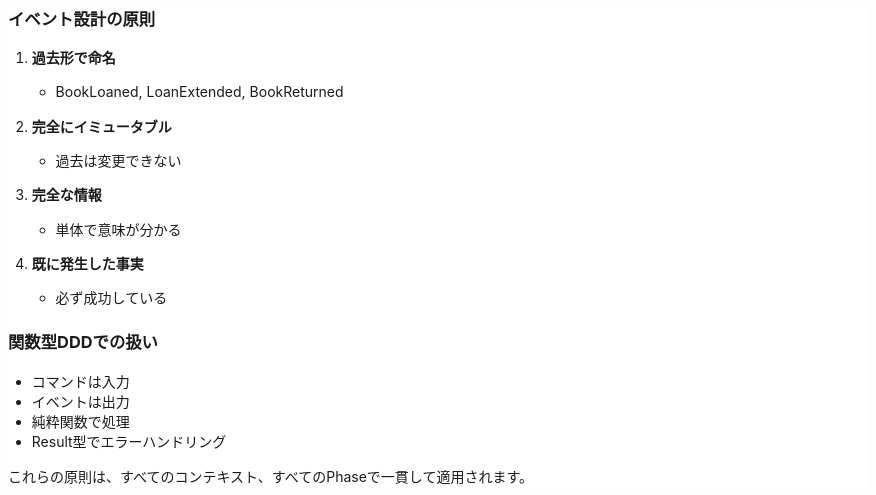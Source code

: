 ### イベント設計の原則

1. **過去形で命名**
   - BookLoaned, LoanExtended, BookReturned

2. **完全にイミュータブル**
   - 過去は変更できない

3. **完全な情報**
   - 単体で意味が分かる

4. **既に発生した事実**
   - 必ず成功している

### 関数型DDDでの扱い

- コマンドは入力
- イベントは出力
- 純粋関数で処理
- Result型でエラーハンドリング

これらの原則は、すべてのコンテキスト、すべてのPhaseで一貫して適用されます。
